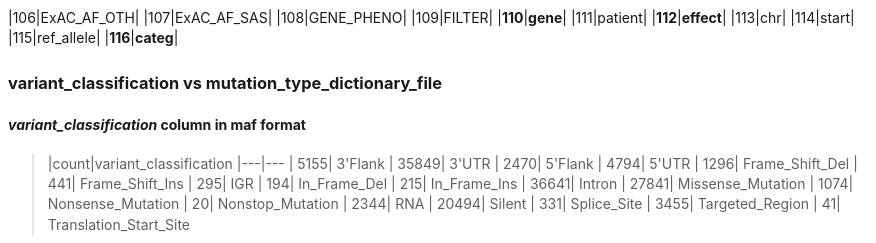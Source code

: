 |106|ExAC_AF_OTH|
|107|ExAC_AF_SAS|
|108|GENE_PHENO|
|109|FILTER|
|**110**|**gene**|
|111|patient|
|**112**|**effect**|
|113|chr|
|114|start|
|115|ref_allele|
|**116**|**categ**|

### variant\_classification vs mutation\_type_dictionary\_file
#### *variant_classification* column in **maf** format
>|count|variant_classification
|---|---
| 5155| 3'Flank
| 35849| 3'UTR
| 2470| 5'Flank
| 4794| 5'UTR
| 1296| Frame_Shift_Del
| 441| Frame_Shift_Ins
| 295| IGR
| 194| In_Frame_Del
| 215| In_Frame_Ins
| 36641| Intron
| 27841| Missense_Mutation
| 1074| Nonsense_Mutation
| 20| Nonstop_Mutation
| 2344| RNA
| 20494| Silent
| 331| Splice_Site
| 3455| Targeted_Region
| 41| Translation_Start_Site
